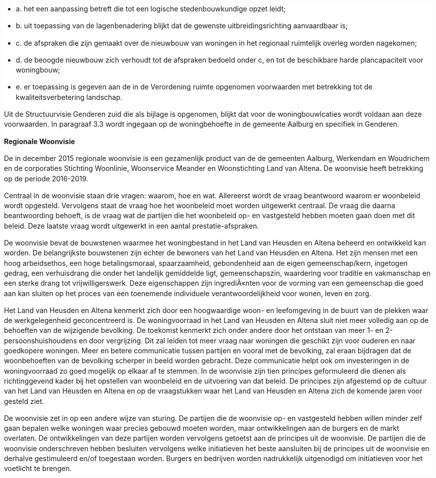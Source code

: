 * a. het een aanpassing betreft die tot een logische stedenbouwkundige opzet leidt;

* b. uit toepassing van de lagenbenadering blijkt dat de gewenste uitbreidingsrichting aanvaardbaar is;

* c. de afspraken die zijn gemaakt over de nieuwbouw van woningen in het regionaal ruimtelijk overleg worden nagekomen;

* d. de beoogde nieuwbouw zich verhoudt tot de afspraken bedoeld onder c, en tot de beschikbare harde plancapaciteit voor woningbouw;

* e. er toepassing is gegeven aan de in de Verordening ruimte opgenomen voorwaarden met betrekking tot de kwaliteitsverbetering landschap.

Uit de Structuurvisie Genderen zuid die als bijlage is opgenomen, blijkt dat voor de woningbouwlcaties wordt voldaan aan deze voorwaarden. In paragraaf 3\.3 wordt ingegaan op de woningbehoefte in de gemeente Aalburg en specifiek in Genderen.

**Regionale Woonvisie**

De in december 2015 regionale woonvisie is een gezamenlijk product van de de gemeenten Aalburg, Werkendam en Woudrichem en de corporaties Stichting Woonlinie, Woonservice Meander en Woonstichting Land van Altena. De woonvisie heeft betrekking op de periode 2016\-2019\.

Centraal in de woonvisie staan drie vragen: waarom, hoe en wat. Allereerst wordt de vraag beantwoord waarom er woonbeleid wordt opgesteld. Vervolgens staat de vraag hoe het woonbeleid moet worden uitgewerkt centraal. De vraag die daarna beantwoording behoeft, is de vraag wat de partijen die het woonbeleid op\- en vastgesteld hebben moeten gaan doen met dit beleid. Deze laatste vraag wordt uitgewerkt in een aantal prestatie\-afspraken.

De woonvisie bevat de bouwstenen waarmee het woningbestand in het Land van Heusden en Altena beheerd en ontwikkeld kan worden. De belangrijkste bouwstenen zijn echter de bewoners van het Land van Heusden en Altena. Het zijn mensen met een hoog arbeidsethos, een hoge betalingsmoraal, spaarzaamheid, gebondenheid aan de eigen gemeenschap/kern, ingetogen gedrag, een verhuisdrang die onder het landelijk gemiddelde ligt, gemeenschapszin, waardering voor traditie en vakmanschap en een sterke drang tot vrijwilligerswerk. Deze eigenschappen zijn ingrediÃ«nten voor de vorming van een gemeenschap die goed aan kan sluiten op het proces van een toenemende individuele verantwoordelijkheid voor wonen, leven en zorg.

Het Land van Heusden en Altena kenmerkt zich door een hoogwaardige woon\- en leefomgeving in de buurt van de plekken waar de werkgelegenheid geconcentreerd is. De woningvoorraad in het Land van Heusden en Altena sluit niet meer volledig aan op de behoeften van de wijzigende bevolking. De toekomst kenmerkt zich onder andere door het ontstaan van meer 1\- en 2\-persoonshuishoudens en door vergrijzing. Dit zal leiden tot meer vraag naar woningen die geschikt zijn voor ouderen en naar goedkopere woningen. Meer en betere communicatie tussen partijen en vooral met de bevolking, zal eraan bijdragen dat de woonbehoeften van de bevolking scherper in beeld worden gebracht. Deze communicatie helpt ook om investeringen in de woningvoorraad zo goed mogelijk op elkaar af te stemmen. In de woonvisie zijn tien principes geformuleerd die dienen als richtinggevend kader bij het opstellen van woonbeleid en de uitvoering van dat beleid. De principes zijn afgestemd op de cultuur van het Land van Heusden en Altena en op de vraagstukken waar het Land van Heusden en Altena zich de komende jaren voor gesteld ziet.

De woonvisie zet in op een andere wijze van sturing. De partijen die de woonvisie op\- en vastgesteld hebben willen minder zelf gaan bepalen welke woningen waar precies gebouwd moeten worden, maar ontwikkelingen aan de burgers en de markt overlaten. De ontwikkelingen van deze partijen worden vervolgens getoetst aan de principes uit de woonvisie. De partijen die de woonvisie onderschreven hebben besluiten vervolgens welke initiatieven het beste aansluiten bij de principes uit de woonvisie en derhalve gestimuleerd en/of toegestaan worden. Burgers en bedrijven worden nadrukkelijk uitgenodigd om initiatieven voor het voetlicht te brengen.
